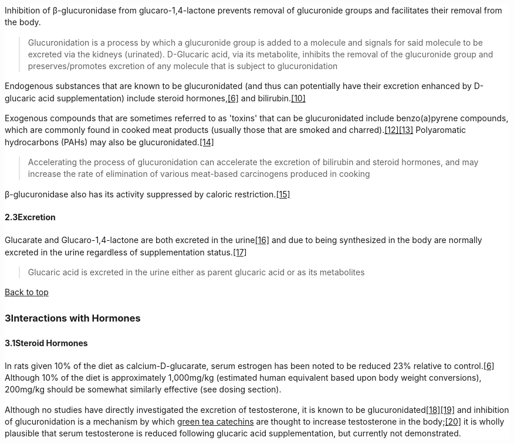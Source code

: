 
Inhibition of β-glucuronidase from glucaro-1,4-lactone prevents removal of glucuronide groups and facilitates their removal from the body.



> Glucuronidation is a process by which a glucuronide group is added to a molecule and signals for said molecule to be excreted via the kidneys (urinated). D-Glucaric acid, via its metabolite, inhibits the removal of the glucuronide group and preserves/promotes excretion of any molecule that is subject to glucuronidation


Endogenous substances that are known to be glucuronidated (and thus can potentially have their excretion enhanced by D-glucaric acid supplementation) include steroid hormones,[[6]](#ref6) and bilirubin.[[10]](#ref10)


Exogenous compounds that are sometimes referred to as 'toxins' that can be glucuronidated include benzo(a)pyrene compounds, which are commonly found in cooked meat products (usually those that are smoked and charred).[[12]](#ref12)[[13]](#ref13) Polyaromatic hydrocarbons (PAHs) may also be glucuronidated.[[14]](#ref14)



> Accelerating the process of glucuronidation can accelerate the excretion of bilirubin and steroid hormones, and may increase the rate of elimination of various meat-based carcinogens produced in cooking


β-glucuronidase also has its activity suppressed by caloric restriction.[[15]](#ref15)


#### 2.3Excretion


Glucarate and Glucaro-1,4-lactone are both excreted in the urine[[16]](#ref16) and due to being synthesized in the body are normally excreted in the urine regardless of supplementation status.[[17]](#ref17)



> Glucaric acid is excreted in the urine either as parent glucaric acid or as its metabolites


[Back to top](#c-pharmacology)
### 3Interactions with Hormones

#### 3.1Steroid Hormones


In rats given 10% of the diet as calcium-D-glucarate, serum estrogen has been noted to be reduced 23% relative to control.[[6]](#ref6) Although 10% of the diet is approximately 1,000mg/kg (estimated human equivalent based upon body weight conversions), 200mg/kg should be somewhat similarly effective (see dosing section).


Although no studies have directly investigated the excretion of testosterone, it is known to be glucuronidated[[18]](#ref18)[[19]](#ref19) and inhibition of glucuronidation is a mechanism by which [green tea catechins](/supplements/green-tea-catechins/) are thought to increase testosterone in the body;[[20]](#ref20) it is wholly plausible that serum testosterone is reduced following glucaric acid supplementation, but currently not demonstrated.
